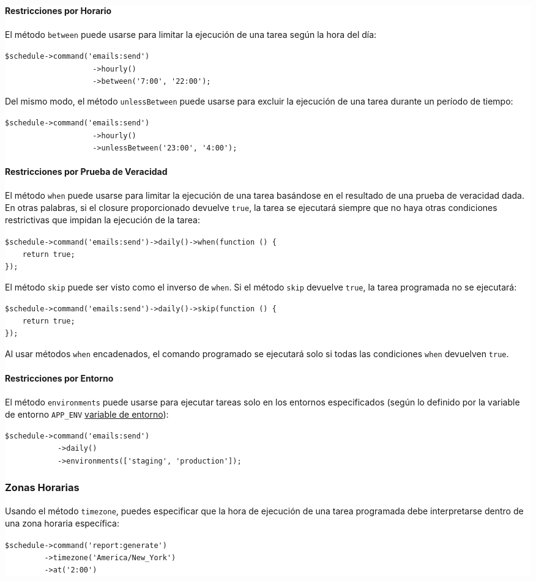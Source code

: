 <a name="between-time-constraints"></a>
#### Restricciones por Horario

El método `between` puede usarse para limitar la ejecución de una tarea según la hora del día:

    $schedule->command('emails:send')
                        ->hourly()
                        ->between('7:00', '22:00');

Del mismo modo, el método `unlessBetween` puede usarse para excluir la ejecución de una tarea durante un período de tiempo:

    $schedule->command('emails:send')
                        ->hourly()
                        ->unlessBetween('23:00', '4:00');

<a name="truth-test-constraints"></a>
#### Restricciones por Prueba de Veracidad

El método `when` puede usarse para limitar la ejecución de una tarea basándose en el resultado de una prueba de veracidad dada. En otras palabras, si el closure proporcionado devuelve `true`, la tarea se ejecutará siempre que no haya otras condiciones restrictivas que impidan la ejecución de la tarea:

    $schedule->command('emails:send')->daily()->when(function () {
        return true;
    });

El método `skip` puede ser visto como el inverso de `when`. Si el método `skip` devuelve `true`, la tarea programada no se ejecutará:

    $schedule->command('emails:send')->daily()->skip(function () {
        return true;
    });

Al usar métodos `when` encadenados, el comando programado se ejecutará solo si todas las condiciones `when` devuelven `true`.

<a name="environment-constraints"></a>
#### Restricciones por Entorno

El método `environments` puede usarse para ejecutar tareas solo en los entornos especificados (según lo definido por la variable de entorno `APP_ENV` [variable de entorno](/docs/{{version}}/configuration#environment-configuration)):

    $schedule->command('emails:send')
                ->daily()
                ->environments(['staging', 'production']);

<a name="timezones"></a>
### Zonas Horarias

Usando el método `timezone`, puedes especificar que la hora de ejecución de una tarea programada debe interpretarse dentro de una zona horaria específica:

    $schedule->command('report:generate')
             ->timezone('America/New_York')
             ->at('2:00')
